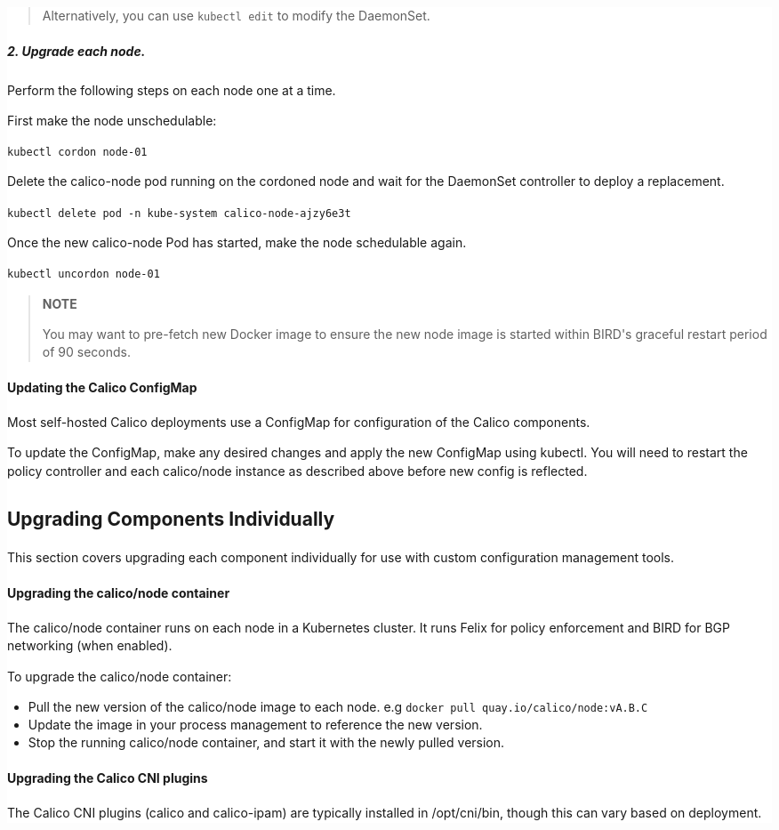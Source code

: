 > Alternatively, you can use `kubectl edit` to modify the DaemonSet.

##### 2. Upgrade each node.

Perform the following steps on each node one at a time.

First make the node unschedulable:

```
kubectl cordon node-01
```

Delete the calico-node pod running on the cordoned node and wait for the
DaemonSet controller to deploy a replacement.

```
kubectl delete pod -n kube-system calico-node-ajzy6e3t
```

Once the new calico-node Pod has started, make the node schedulable again.

```
kubectl uncordon node-01
```

> **NOTE**
>
> You may want to pre-fetch new Docker image to ensure the new node image is started
within BIRD's graceful restart period of 90 seconds.

#### Updating the Calico ConfigMap

Most self-hosted Calico deployments use a ConfigMap for configuration of the Calico
components.

To update the ConfigMap, make any desired changes and apply the new ConfigMap using
kubectl.  You will need to restart the policy controller and each calico/node instance
as described above before new config is reflected.

## Upgrading Components Individually

This section covers upgrading each component individually for use with custom configuration
management tools.

#### Upgrading the calico/node container

The calico/node container runs on each node in a Kubernetes cluster.  It runs Felix for policy
enforcement and BIRD for BGP networking (when enabled).

To upgrade the calico/node container:

- Pull the new version of the calico/node image to each node.  e.g `docker pull quay.io/calico/node:vA.B.C`
- Update the image in your process management to reference the new version.
- Stop the running calico/node container, and start it with the newly pulled version.

#### Upgrading the Calico CNI plugins

The Calico CNI plugins (calico and calico-ipam) are typically installed in /opt/cni/bin, though
this can vary based on deployment.
